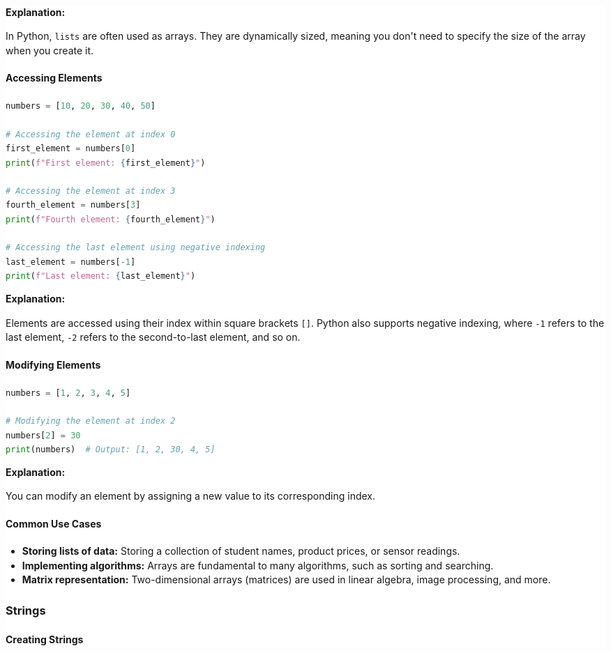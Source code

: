 **Explanation:**

In Python, `lists` are often used as arrays.  They are dynamically sized, meaning you don't need to specify the size of the array when you create it.

#### Accessing Elements

```python
numbers = [10, 20, 30, 40, 50]

# Accessing the element at index 0
first_element = numbers[0]
print(f"First element: {first_element}")

# Accessing the element at index 3
fourth_element = numbers[3]
print(f"Fourth element: {fourth_element}")

# Accessing the last element using negative indexing
last_element = numbers[-1]
print(f"Last element: {last_element}")
```

**Explanation:**

Elements are accessed using their index within square brackets `[]`.  Python also supports negative indexing, where `-1` refers to the last element, `-2` refers to the second-to-last element, and so on.

#### Modifying Elements

```python
numbers = [1, 2, 3, 4, 5]

# Modifying the element at index 2
numbers[2] = 30
print(numbers)  # Output: [1, 2, 30, 4, 5]
```

**Explanation:**

You can modify an element by assigning a new value to its corresponding index.

#### Common Use Cases

*   **Storing lists of data:** Storing a collection of student names, product prices, or sensor readings.
*   **Implementing algorithms:** Arrays are fundamental to many algorithms, such as sorting and searching.
*   **Matrix representation:** Two-dimensional arrays (matrices) are used in linear algebra, image processing, and more.

### Strings

#### Creating Strings

